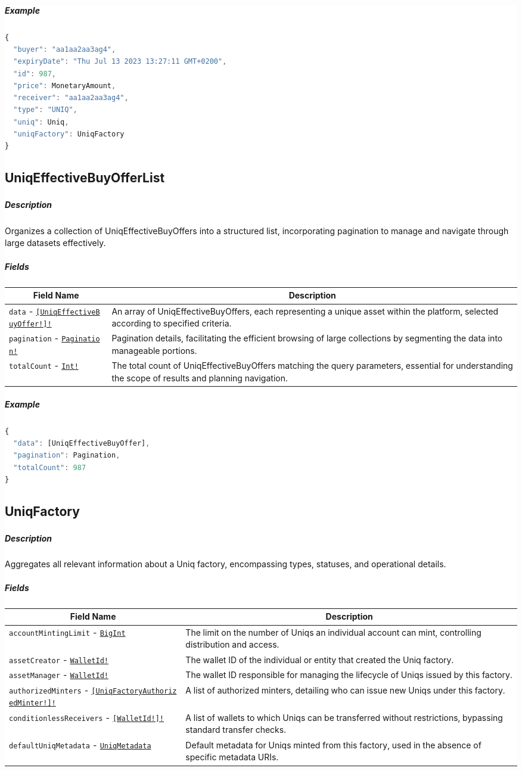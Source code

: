 ##### Example

``` js
{
  "buyer": "aa1aa2aa3ag4",
  "expiryDate": "Thu Jul 13 2023 13:27:11 GMT+0200",
  "id": 987,
  "price": MonetaryAmount,
  "receiver": "aa1aa2aa3ag4",
  "type": "UNIQ",
  "uniq": Uniq,
  "uniqFactory": UniqFactory
}
```


## UniqEffectiveBuyOfferList

##### Description

Organizes a collection of UniqEffectiveBuyOffers into a structured list,
incorporating pagination to manage and navigate through large datasets
effectively.

##### Fields

| Field Name                                                                | Description                                                                                                                                        |
|---------------------------------------------------------------------------|----------------------------------------------------------------------------------------------------------------------------------------------------|
| `data` - [`[UniqEffectiveBuyOffer!]!`](#uniqeffectivebuyoffer) | An array of UniqEffectiveBuyOffers, each representing a unique asset within the platform, selected according to specified criteria.                |
| `pagination` - [`Pagination!`](#pagination)                    | Pagination details, facilitating the efficient browsing of large collections by segmenting the data into manageable portions.                      |
| `totalCount` - [`Int!`](#int)                                  | The total count of UniqEffectiveBuyOffers matching the query parameters, essential for understanding the scope of results and planning navigation. |

##### Example

``` js
{
  "data": [UniqEffectiveBuyOffer],
  "pagination": Pagination,
  "totalCount": 987
}
```


## UniqFactory

##### Description

Aggregates all relevant information about a Uniq factory, encompassing
types, statuses, and operational details.

##### Fields

| Field Name                                                                                            | Description                                                                                                             |
|-------------------------------------------------------------------------------------------------------|-------------------------------------------------------------------------------------------------------------------------|
| `accountMintingLimit` - [`BigInt`](#bigint)                                                | The limit on the number of Uniqs an individual account can mint, controlling distribution and access.                   |
| `assetCreator` - [`WalletId!`](#walletid)                                                  | The wallet ID of the individual or entity that created the Uniq factory.                                                |
| `assetManager` - [`WalletId!`](#walletid)                                                  | The wallet ID responsible for managing the lifecycle of Uniqs issued by this factory.                                   |
| `authorizedMinters` - [`[UniqFactoryAuthorizedMinter!]!`](#uniqfactoryauthorizedminter)    | A list of authorized minters, detailing who can issue new Uniqs under this factory.                                     |
| `conditionlessReceivers` - [`[WalletId!]!`](#walletid)                                     | A list of wallets to which Uniqs can be transferred without restrictions, bypassing standard transfer checks.           |
| `defaultUniqMetadata` - [`UniqMetadata`](#uniqmetadata)                                    | Default metadata for Uniqs minted from this factory, used in the absence of specific metadata URIs.                     |
